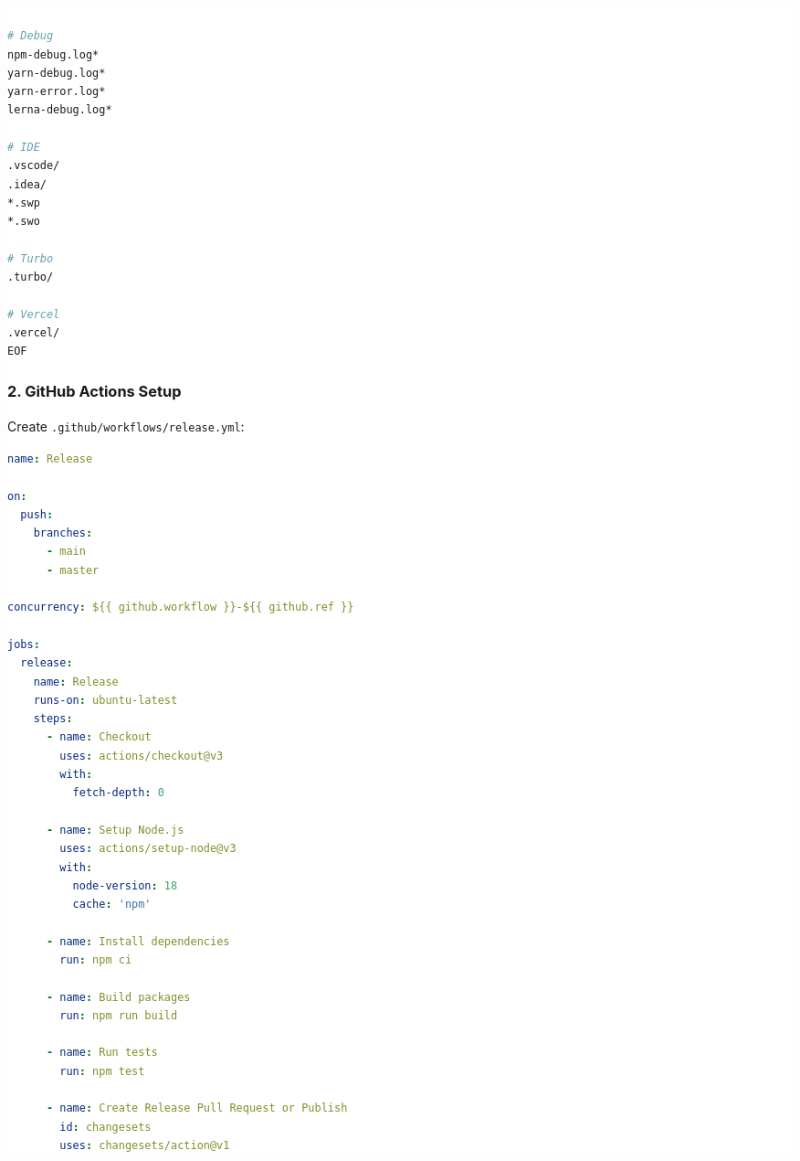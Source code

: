 ```bash

# Debug
npm-debug.log*
yarn-debug.log*
yarn-error.log*
lerna-debug.log*

# IDE
.vscode/
.idea/
*.swp
*.swo

# Turbo
.turbo/

# Vercel
.vercel/
EOF
```

### 2. GitHub Actions Setup

Create `.github/workflows/release.yml`:

```yaml
name: Release

on:
  push:
    branches:
      - main
      - master

concurrency: ${{ github.workflow }}-${{ github.ref }}

jobs:
  release:
    name: Release
    runs-on: ubuntu-latest
    steps:
      - name: Checkout
        uses: actions/checkout@v3
        with:
          fetch-depth: 0

      - name: Setup Node.js
        uses: actions/setup-node@v3
        with:
          node-version: 18
          cache: 'npm'

      - name: Install dependencies
        run: npm ci

      - name: Build packages
        run: npm run build

      - name: Run tests
        run: npm test

      - name: Create Release Pull Request or Publish
        id: changesets
        uses: changesets/action@v1
```